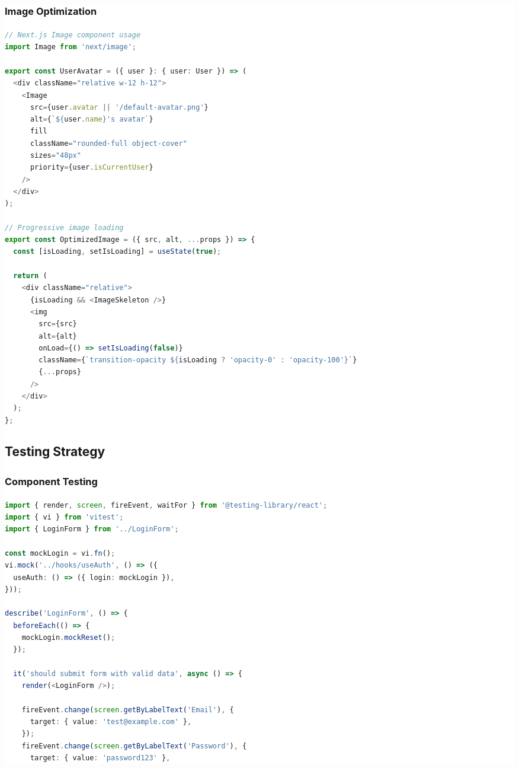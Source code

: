 ### Image Optimization
```typescript
// Next.js Image component usage
import Image from 'next/image';

export const UserAvatar = ({ user }: { user: User }) => (
  <div className="relative w-12 h-12">
    <Image
      src={user.avatar || '/default-avatar.png'}
      alt={`${user.name}'s avatar`}
      fill
      className="rounded-full object-cover"
      sizes="48px"
      priority={user.isCurrentUser}
    />
  </div>
);

// Progressive image loading
export const OptimizedImage = ({ src, alt, ...props }) => {
  const [isLoading, setIsLoading] = useState(true);

  return (
    <div className="relative">
      {isLoading && <ImageSkeleton />}
      <img
        src={src}
        alt={alt}
        onLoad={() => setIsLoading(false)}
        className={`transition-opacity ${isLoading ? 'opacity-0' : 'opacity-100'}`}
        {...props}
      />
    </div>
  );
};
```

## Testing Strategy

### Component Testing
```typescript
import { render, screen, fireEvent, waitFor } from '@testing-library/react';
import { vi } from 'vitest';
import { LoginForm } from '../LoginForm';

const mockLogin = vi.fn();
vi.mock('../hooks/useAuth', () => ({
  useAuth: () => ({ login: mockLogin }),
}));

describe('LoginForm', () => {
  beforeEach(() => {
    mockLogin.mockReset();
  });

  it('should submit form with valid data', async () => {
    render(<LoginForm />);

    fireEvent.change(screen.getByLabelText('Email'), {
      target: { value: 'test@example.com' },
    });
    fireEvent.change(screen.getByLabelText('Password'), {
      target: { value: 'password123' },
```